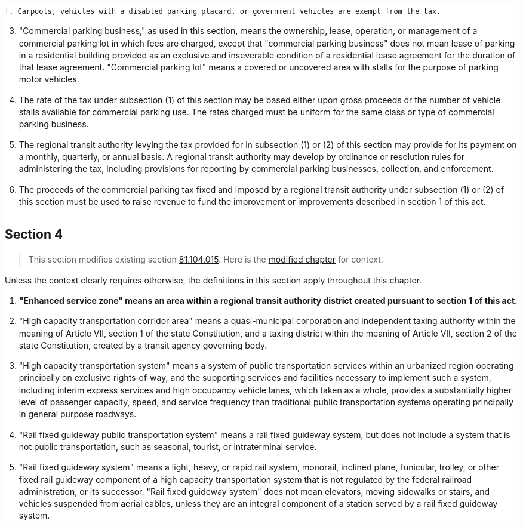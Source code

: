     f. Carpools, vehicles with a disabled parking placard, or government vehicles are exempt from the tax.

3. "Commercial parking business," as used in this section, means the ownership, lease, operation, or management of a commercial parking lot in which fees are charged, except that "commercial parking business" does not mean lease of parking in a residential building provided as an exclusive and inseverable condition of a residential lease agreement for the duration of that lease agreement. "Commercial parking lot" means a covered or uncovered area with stalls for the purpose of parking motor vehicles.

4. The rate of the tax under subsection (1) of this section may be based either upon gross proceeds or the number of vehicle stalls available for commercial parking use. The rates charged must be uniform for the same class or type of commercial parking business.

5. The regional transit authority levying the tax provided for in subsection (1) or (2) of this section may provide for its payment on a monthly, quarterly, or annual basis. A regional transit authority may develop by ordinance or resolution rules for administering the tax, including provisions for reporting by commercial parking businesses, collection, and enforcement.

6. The proceeds of the commercial parking tax fixed and imposed by a regional transit authority under subsection (1) or (2) of this section must be used to raise revenue to fund the improvement or improvements described in section 1 of this act.


## Section 4
> This section modifies existing section [81.104.015](/rcw/81_transportation/81.104_high_capacity_transportation_systems.md). Here is the [modified chapter](rcw/81_transportation/81.104_high_capacity_transportation_systems.md) for context.

Unless the context clearly requires otherwise, the definitions in this section apply throughout this chapter.

1. **"Enhanced service zone" means an area within a regional transit authority district created pursuant to section 1 of this act.**

2. "High capacity transportation corridor area" means a quasi-municipal corporation and independent taxing authority within the meaning of Article VII, section 1 of the state Constitution, and a taxing district within the meaning of Article VII, section 2 of the state Constitution, created by a transit agency governing body.

3. "High capacity transportation system" means a system of public transportation services within an urbanized region operating principally on exclusive rights‑of‑way, and the supporting services and facilities necessary to implement such a system, including interim express services and high occupancy vehicle lanes, which taken as a whole, provides a substantially higher level of passenger capacity, speed, and service frequency than traditional public transportation systems operating principally in general purpose roadways.

4. "Rail fixed guideway public transportation system" means a rail fixed guideway system, but does not include a system that is not public transportation, such as seasonal, tourist, or intraterminal service.

5. "Rail fixed guideway system" means a light, heavy, or rapid rail system, monorail, inclined plane, funicular, trolley, or other fixed rail guideway component of a high capacity transportation system that is not regulated by the federal railroad administration, or its successor. "Rail fixed guideway system" does not mean elevators, moving sidewalks or stairs, and vehicles suspended from aerial cables, unless they are an integral component of a station served by a rail fixed guideway system.
